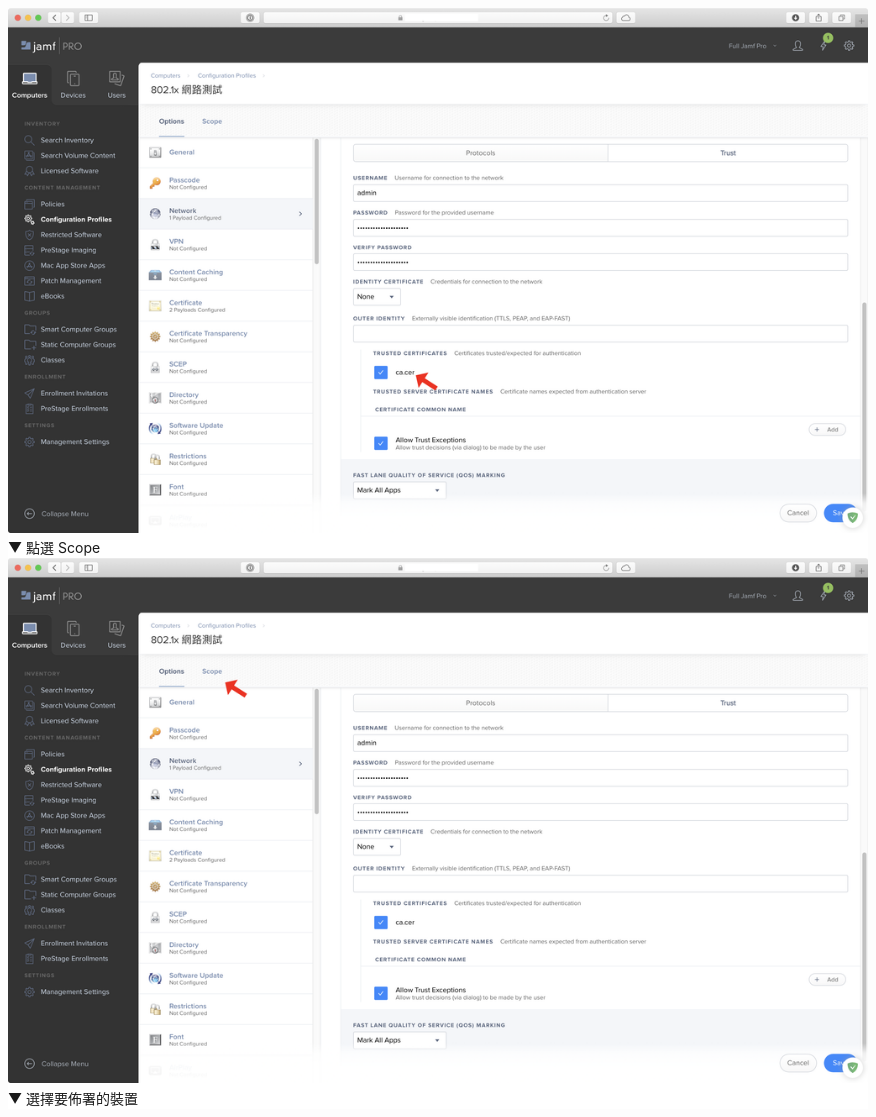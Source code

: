 ![Jamf Pro26](../assets/img/802.1x自動佈署/JamfPro26.png)
▼ 點選 Scope  
![Jamf Pro27](../assets/img/802.1x自動佈署/JamfPro27.png)
▼ 選擇要佈署的裝置  